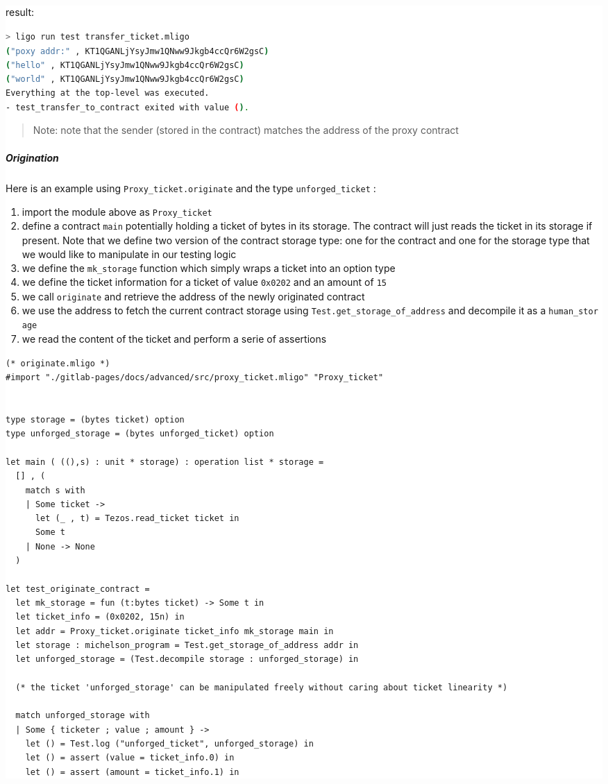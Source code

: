 </Syntax>

result:

```bash
> ligo run test transfer_ticket.mligo 
("poxy addr:" , KT1QGANLjYsyJmw1QNww9Jkgb4ccQr6W2gsC)
("hello" , KT1QGANLjYsyJmw1QNww9Jkgb4ccQr6W2gsC)
("world" , KT1QGANLjYsyJmw1QNww9Jkgb4ccQr6W2gsC)
Everything at the top-level was executed.
- test_transfer_to_contract exited with value ().
```

> Note: note that the sender (stored in the contract) matches the address of the proxy contract

##### Origination

Here is an example using `Proxy_ticket.originate` and the type `unforged_ticket` :

1. import the module above as `Proxy_ticket`
2. define a contract `main` potentially holding a ticket of bytes in its storage. The contract will just reads the ticket
   in its storage if present. Note that we define two version of the contract storage type: one for the contract
   and one for the storage type that we would like to manipulate in our testing logic
3. we define the `mk_storage` function which simply wraps a ticket into an option type
4. we define the ticket information for a ticket of value `0x0202` and an amount of `15`
5. we call `originate` and retrieve the address of the newly originated contract
6. we use the address to fetch the current contract storage using `Test.get_storage_of_address` and decompile it
   as a `human_storage`
7. we read the content of the ticket and perform a serie of assertions

<Syntax syntax="cameligo">

```cameligo test-ligo group=usage_orig
(* originate.mligo *)
#import "./gitlab-pages/docs/advanced/src/proxy_ticket.mligo" "Proxy_ticket"


type storage = (bytes ticket) option
type unforged_storage = (bytes unforged_ticket) option

let main ( ((),s) : unit * storage) : operation list * storage =
  [] , (
    match s with
    | Some ticket ->
      let (_ , t) = Tezos.read_ticket ticket in
      Some t
    | None -> None
  )

let test_originate_contract =
  let mk_storage = fun (t:bytes ticket) -> Some t in
  let ticket_info = (0x0202, 15n) in
  let addr = Proxy_ticket.originate ticket_info mk_storage main in
  let storage : michelson_program = Test.get_storage_of_address addr in
  let unforged_storage = (Test.decompile storage : unforged_storage) in

  (* the ticket 'unforged_storage' can be manipulated freely without caring about ticket linearity *)

  match unforged_storage with
  | Some { ticketer ; value ; amount } ->
    let () = Test.log ("unforged_ticket", unforged_storage) in
    let () = assert (value = ticket_info.0) in
    let () = assert (amount = ticket_info.1) in
```